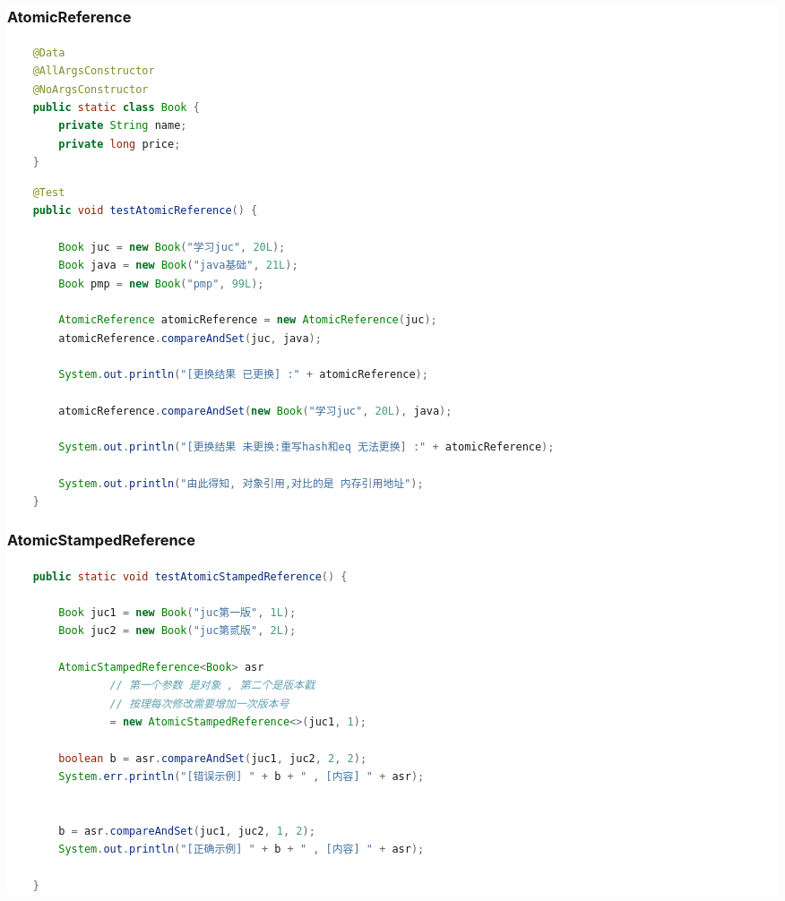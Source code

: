 ### AtomicReference

```java
    @Data
    @AllArgsConstructor
    @NoArgsConstructor
    public static class Book {
        private String name;
        private long price;
    }
```

```java
    @Test
    public void testAtomicReference() {

        Book juc = new Book("学习juc", 20L);
        Book java = new Book("java基础", 21L);
        Book pmp = new Book("pmp", 99L);

        AtomicReference atomicReference = new AtomicReference(juc);
        atomicReference.compareAndSet(juc, java);

        System.out.println("[更换结果 已更换] :" + atomicReference);

        atomicReference.compareAndSet(new Book("学习juc", 20L), java);

        System.out.println("[更换结果 未更换:重写hash和eq 无法更换] :" + atomicReference);

        System.out.println("由此得知, 对象引用,对比的是 内存引用地址");
    }
```

### AtomicStampedReference
```java
    public static void testAtomicStampedReference() {

        Book juc1 = new Book("juc第一版", 1L);
        Book juc2 = new Book("juc第贰版", 2L);

        AtomicStampedReference<Book> asr
                // 第一个参数 是对象 , 第二个是版本戳
                // 按理每次修改需要增加一次版本号
                = new AtomicStampedReference<>(juc1, 1);

        boolean b = asr.compareAndSet(juc1, juc2, 2, 2);
        System.err.println("[错误示例] " + b + " , [内容] " + asr);


        b = asr.compareAndSet(juc1, juc2, 1, 2);
        System.out.println("[正确示例] " + b + " , [内容] " + asr);

    }
```
